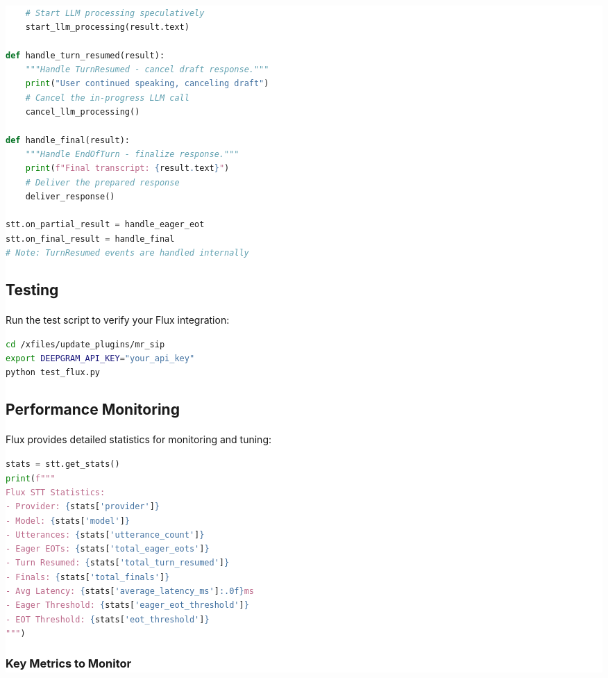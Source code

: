```python
    # Start LLM processing speculatively
    start_llm_processing(result.text)
    
def handle_turn_resumed(result):
    """Handle TurnResumed - cancel draft response."""
    print("User continued speaking, canceling draft")
    # Cancel the in-progress LLM call
    cancel_llm_processing()
    
def handle_final(result):
    """Handle EndOfTurn - finalize response."""
    print(f"Final transcript: {result.text}")
    # Deliver the prepared response
    deliver_response()

stt.on_partial_result = handle_eager_eot
stt.on_final_result = handle_final
# Note: TurnResumed events are handled internally
```

## Testing

Run the test script to verify your Flux integration:

```bash
cd /xfiles/update_plugins/mr_sip
export DEEPGRAM_API_KEY="your_api_key"
python test_flux.py
```

## Performance Monitoring

Flux provides detailed statistics for monitoring and tuning:

```python
stats = stt.get_stats()
print(f"""
Flux STT Statistics:
- Provider: {stats['provider']}
- Model: {stats['model']}
- Utterances: {stats['utterance_count']}
- Eager EOTs: {stats['total_eager_eots']}
- Turn Resumed: {stats['total_turn_resumed']}
- Finals: {stats['total_finals']}
- Avg Latency: {stats['average_latency_ms']:.0f}ms
- Eager Threshold: {stats['eager_eot_threshold']}
- EOT Threshold: {stats['eot_threshold']}
""")
```

### Key Metrics to Monitor
